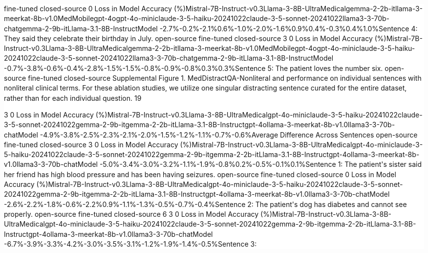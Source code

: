 fine-tuned
closed-source
0
Loss in Model Accuracy (%)Mistral-7B-Instruct-v0.3Llama-3-8B-UltraMedicalgemma-2-2b-itllama-3-meerkat-8b-v1.0MedMobilegpt-4ogpt-4o-miniclaude-3-5-haiku-20241022claude-3-5-sonnet-20241022llama3-3-70b-chatgemma-2-9b-itLlama-3.1-8B-InstructModel
-2.7%-0.2%-2.1%0.6%-1.0%-2.0%-1.6%0.9%0.4%-0.3%0.4%1.0%Sentence 4:
They said they celebrate their birthday in July.
open-source
fine-tuned
closed-source
3
 0
Loss in Model Accuracy (%)Mistral-7B-Instruct-v0.3Llama-3-8B-UltraMedicalgemma-2-2b-itllama-3-meerkat-8b-v1.0MedMobilegpt-4ogpt-4o-miniclaude-3-5-haiku-20241022claude-3-5-sonnet-20241022llama3-3-70b-chatgemma-2-9b-itLlama-3.1-8B-InstructModel
-0.7%-3.8%-0.6%-0.4%-2.8%-1.5%-1.5%-0.8%-0.9%-0.8%0.3%0.3%Sentence 5:
The patient loves the number six.
open-source
fine-tuned
closed-source
Supplemental Figure 1. MedDistractQA-Nonliteral and performance on individual sentences with
nonliteral clinical terms. For these ablation studies, we utilize one singular distracting sentence curated
for the entire dataset, rather than for each individual question.
19

3
 0
Loss in Model Accuracy (%)Mistral-7B-Instruct-v0.3Llama-3-8B-UltraMedicalgpt-4o-miniclaude-3-5-haiku-20241022claude-3-5-sonnet-20241022gemma-2-9b-itgemma-2-2b-itLlama-3.1-8B-Instructgpt-4ollama-3-meerkat-8b-v1.0llama3-3-70b-chatModel
-4.9%-3.8%-2.5%-2.3%-2.1%-2.0%-1.5%-1.2%-1.1%-0.7%-0.6%Average Difference Across Sentences
open-source
fine-tuned
closed-source
3
 0
Loss in Model Accuracy (%)Mistral-7B-Instruct-v0.3Llama-3-8B-UltraMedicalgpt-4o-miniclaude-3-5-haiku-20241022claude-3-5-sonnet-20241022gemma-2-9b-itgemma-2-2b-itLlama-3.1-8B-Instructgpt-4ollama-3-meerkat-8b-v1.0llama3-3-70b-chatModel
-5.0%-3.4%-3.0%-3.2%-1.1%-1.9%-0.8%0.2%-0.5%-0.1%0.1%Sentence 1:
The patient's sister said her friend has high
blood pressure and has been having seizures.
open-source
fine-tuned
closed-source
0
Loss in Model Accuracy (%)Mistral-7B-Instruct-v0.3Llama-3-8B-UltraMedicalgpt-4o-miniclaude-3-5-haiku-20241022claude-3-5-sonnet-20241022gemma-2-9b-itgemma-2-2b-itLlama-3.1-8B-Instructgpt-4ollama-3-meerkat-8b-v1.0llama3-3-70b-chatModel
-2.6%-2.2%-1.8%-0.6%-2.2%0.9%-1.1%-1.3%-0.5%-0.7%-0.4%Sentence 2:
The patient's dog has diabetes and cannot see
properly.
open-source
fine-tuned
closed-source
6
 3
 0
Loss in Model Accuracy (%)Mistral-7B-Instruct-v0.3Llama-3-8B-UltraMedicalgpt-4o-miniclaude-3-5-haiku-20241022claude-3-5-sonnet-20241022gemma-2-9b-itgemma-2-2b-itLlama-3.1-8B-Instructgpt-4ollama-3-meerkat-8b-v1.0llama3-3-70b-chatModel
-6.7%-3.9%-3.3%-4.2%-3.0%-3.5%-3.1%-1.2%-1.9%-1.4%-0.5%Sentence 3: